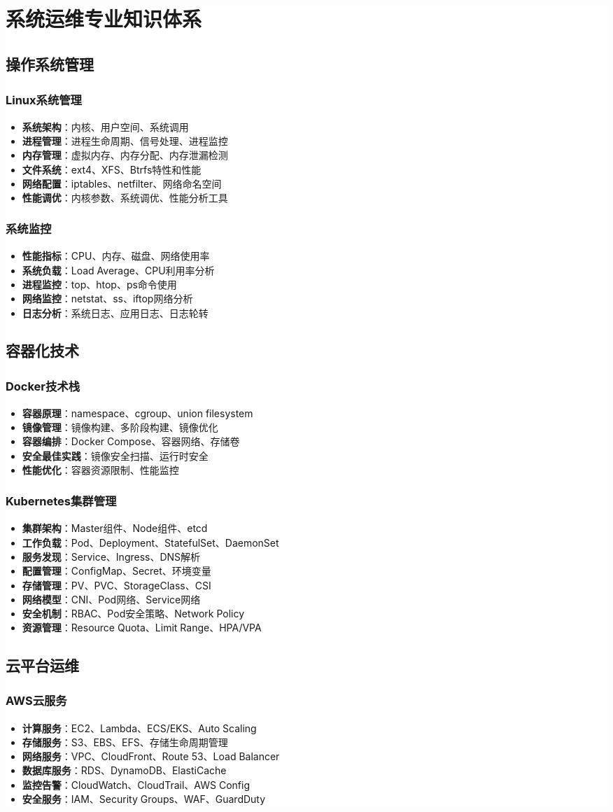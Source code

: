 # 系统运维专业知识体系

## 操作系统管理

### Linux系统管理
- **系统架构**：内核、用户空间、系统调用
- **进程管理**：进程生命周期、信号处理、进程监控
- **内存管理**：虚拟内存、内存分配、内存泄漏检测
- **文件系统**：ext4、XFS、Btrfs特性和性能
- **网络配置**：iptables、netfilter、网络命名空间
- **性能调优**：内核参数、系统调优、性能分析工具

### 系统监控
- **性能指标**：CPU、内存、磁盘、网络使用率
- **系统负载**：Load Average、CPU利用率分析
- **进程监控**：top、htop、ps命令使用
- **网络监控**：netstat、ss、iftop网络分析
- **日志分析**：系统日志、应用日志、日志轮转

## 容器化技术

### Docker技术栈
- **容器原理**：namespace、cgroup、union filesystem
- **镜像管理**：镜像构建、多阶段构建、镜像优化
- **容器编排**：Docker Compose、容器网络、存储卷
- **安全最佳实践**：镜像安全扫描、运行时安全
- **性能优化**：容器资源限制、性能监控

### Kubernetes集群管理
- **集群架构**：Master组件、Node组件、etcd
- **工作负载**：Pod、Deployment、StatefulSet、DaemonSet
- **服务发现**：Service、Ingress、DNS解析
- **配置管理**：ConfigMap、Secret、环境变量
- **存储管理**：PV、PVC、StorageClass、CSI
- **网络模型**：CNI、Pod网络、Service网络
- **安全机制**：RBAC、Pod安全策略、Network Policy
- **资源管理**：Resource Quota、Limit Range、HPA/VPA

## 云平台运维

### AWS云服务
- **计算服务**：EC2、Lambda、ECS/EKS、Auto Scaling
- **存储服务**：S3、EBS、EFS、存储生命周期管理
- **网络服务**：VPC、CloudFront、Route 53、Load Balancer
- **数据库服务**：RDS、DynamoDB、ElastiCache
- **监控告警**：CloudWatch、CloudTrail、AWS Config
- **安全服务**：IAM、Security Groups、WAF、GuardDuty
